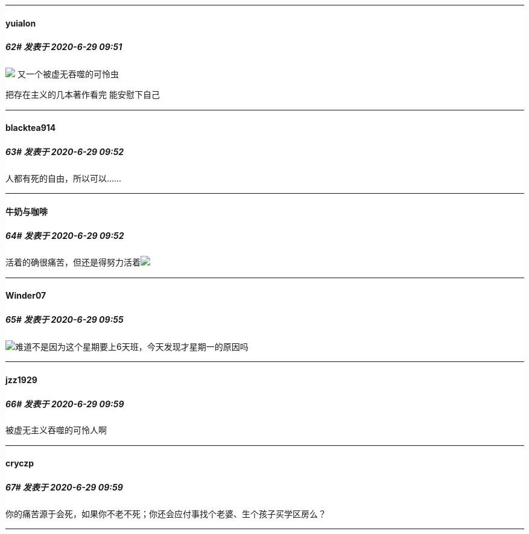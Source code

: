 
-----

####  yuialon  
##### 62#       发表于 2020-6-29 09:51


<img src="https://static.saraba1st.com/image/smiley/face2017/067.png" referrerpolicy="no-referrer"> 又一个被虚无吞噬的可怜虫

把存在主义的几本著作看完 能安慰下自己


-----

####  blacktea914  
##### 63#       发表于 2020-6-29 09:52


人都有死的自由，所以可以……


-----

####  牛奶与咖啡  
##### 64#       发表于 2020-6-29 09:52


活着的确很痛苦，但还是得努力活着<img src="https://static.saraba1st.com/image/smiley/face2017/001.png" referrerpolicy="no-referrer">


-----

####  Winder07  
##### 65#       发表于 2020-6-29 09:55


<img src="https://static.saraba1st.com/image/smiley/face2017/004.gif" referrerpolicy="no-referrer">难道不是因为这个星期要上6天班，今天发现才星期一的原因吗


-----

####  jzz1929  
##### 66#       发表于 2020-6-29 09:59


被虚无主义吞噬的可怜人啊


-----

####  cryczp  
##### 67#       发表于 2020-6-29 09:59


你的痛苦源于会死，如果你不老不死；你还会应付事找个老婆、生个孩子买学区房么？


-----
